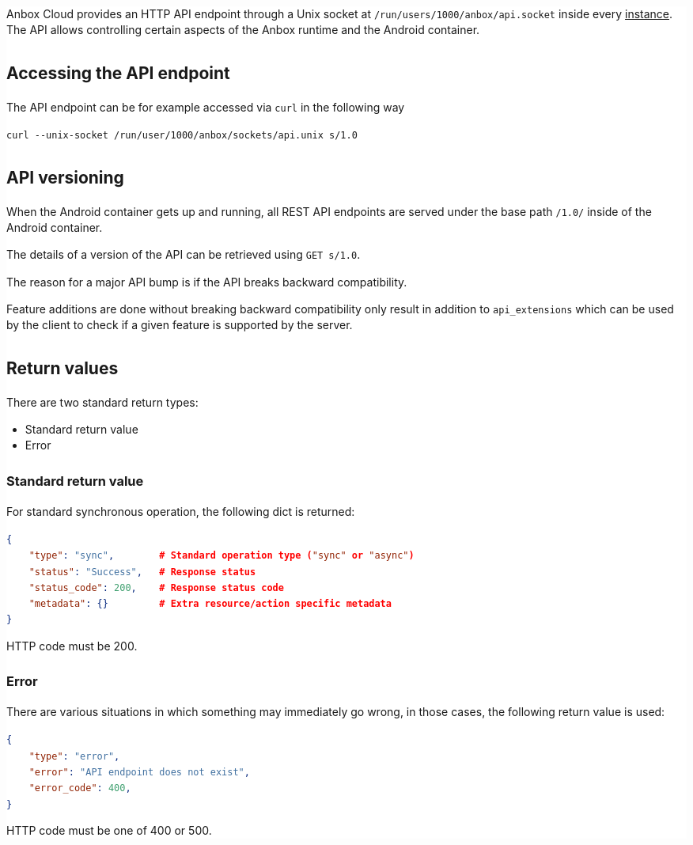 Anbox Cloud provides an HTTP API endpoint through a Unix socket at `/run/users/1000/anbox/api.socket` inside every [instance](https://discourse.ubuntu.com/t/26204#instance). The API allows controlling certain aspects of the Anbox runtime and the Android container.

## Accessing the API endpoint

The API endpoint can be for example accessed via `curl` in the following way

    curl --unix-socket /run/user/1000/anbox/sockets/api.unix s/1.0

## API versioning
When the Android container gets up and running, all REST API endpoints are served under the base path `/1.0/` inside of the Android container.

The details of a version of the API can be retrieved using `GET s/1.0`.

The reason for a major API bump is if the API breaks backward compatibility.

Feature additions are done without breaking backward compatibility only result in addition to `api_extensions` which can be used by the client to check if a given feature is supported by the server.

## Return values
There are two standard return types:

 * Standard return value
 * Error

### Standard return value
For standard synchronous operation, the following dict is returned:

```json
{
    "type": "sync",        # Standard operation type ("sync" or "async")
    "status": "Success",   # Response status
    "status_code": 200,    # Response status code
    "metadata": {}         # Extra resource/action specific metadata
}
```

HTTP code must be 200.

### Error
There are various situations in which something may immediately go
wrong, in those cases, the following return value is used:

```json
{
    "type": "error",
    "error": "API endpoint does not exist",
    "error_code": 400,
}
```

HTTP code must be one of 400 or 500.
